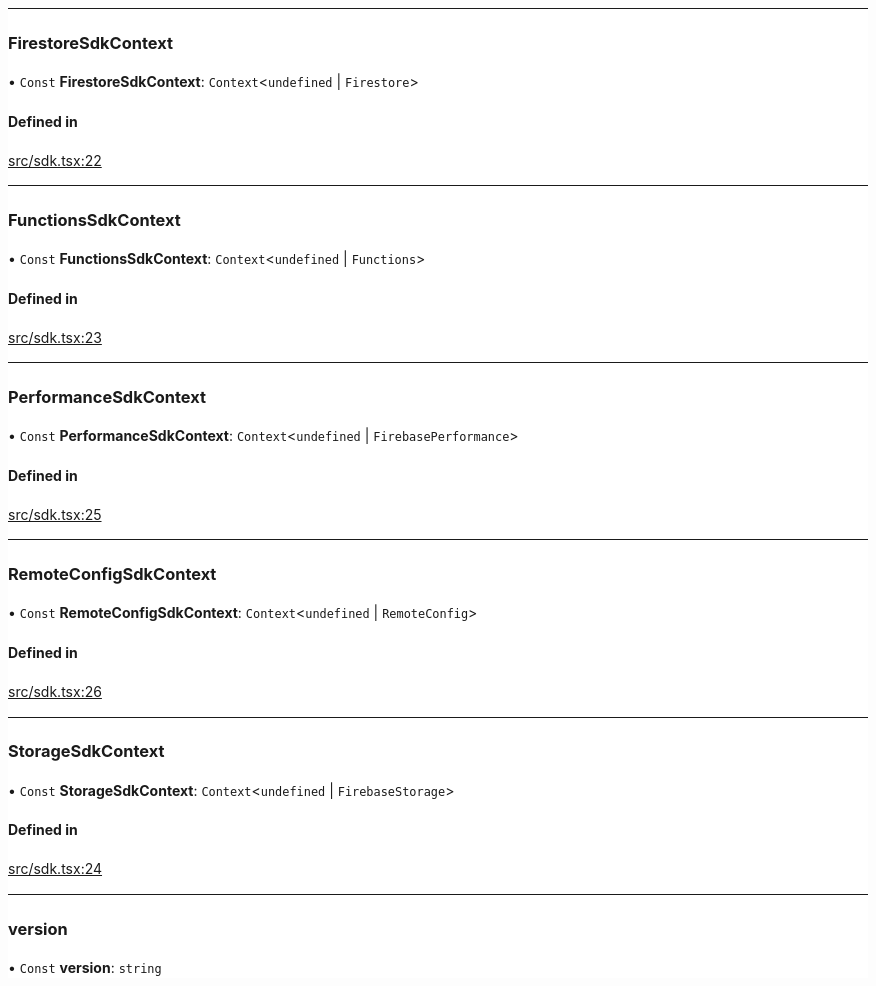 ___

### FirestoreSdkContext

• `Const` **FirestoreSdkContext**: `Context`<`undefined` \| `Firestore`\>

#### Defined in

[src/sdk.tsx:22](https://github.com/imcvampire/reactfire/blob/main/src/sdk.tsx#L22)

___

### FunctionsSdkContext

• `Const` **FunctionsSdkContext**: `Context`<`undefined` \| `Functions`\>

#### Defined in

[src/sdk.tsx:23](https://github.com/imcvampire/reactfire/blob/main/src/sdk.tsx#L23)

___

### PerformanceSdkContext

• `Const` **PerformanceSdkContext**: `Context`<`undefined` \| `FirebasePerformance`\>

#### Defined in

[src/sdk.tsx:25](https://github.com/imcvampire/reactfire/blob/main/src/sdk.tsx#L25)

___

### RemoteConfigSdkContext

• `Const` **RemoteConfigSdkContext**: `Context`<`undefined` \| `RemoteConfig`\>

#### Defined in

[src/sdk.tsx:26](https://github.com/imcvampire/reactfire/blob/main/src/sdk.tsx#L26)

___

### StorageSdkContext

• `Const` **StorageSdkContext**: `Context`<`undefined` \| `FirebaseStorage`\>

#### Defined in

[src/sdk.tsx:24](https://github.com/imcvampire/reactfire/blob/main/src/sdk.tsx#L24)

___

### version

• `Const` **version**: `string`
